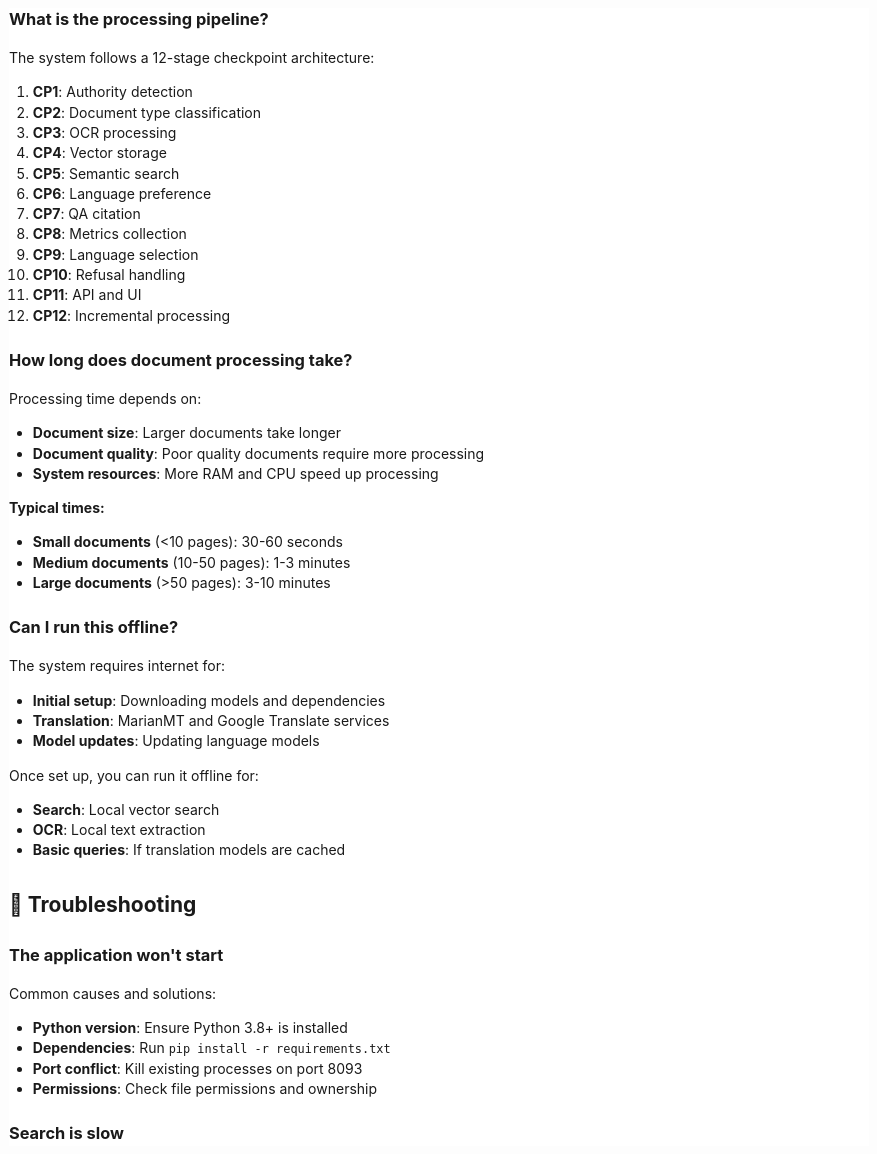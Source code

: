### What is the processing pipeline?

The system follows a 12-stage checkpoint architecture:
1. **CP1**: Authority detection
2. **CP2**: Document type classification
3. **CP3**: OCR processing
4. **CP4**: Vector storage
5. **CP5**: Semantic search
6. **CP6**: Language preference
7. **CP7**: QA citation
8. **CP8**: Metrics collection
9. **CP9**: Language selection
10. **CP10**: Refusal handling
11. **CP11**: API and UI
12. **CP12**: Incremental processing

### How long does document processing take?

Processing time depends on:
- **Document size**: Larger documents take longer
- **Document quality**: Poor quality documents require more processing
- **System resources**: More RAM and CPU speed up processing

**Typical times:**
- **Small documents** (<10 pages): 30-60 seconds
- **Medium documents** (10-50 pages): 1-3 minutes
- **Large documents** (>50 pages): 3-10 minutes

### Can I run this offline?

The system requires internet for:
- **Initial setup**: Downloading models and dependencies
- **Translation**: MarianMT and Google Translate services
- **Model updates**: Updating language models

Once set up, you can run it offline for:
- **Search**: Local vector search
- **OCR**: Local text extraction
- **Basic queries**: If translation models are cached

## 🔧 Troubleshooting

### The application won't start

Common causes and solutions:
- **Python version**: Ensure Python 3.8+ is installed
- **Dependencies**: Run `pip install -r requirements.txt`
- **Port conflict**: Kill existing processes on port 8093
- **Permissions**: Check file permissions and ownership

### Search is slow
